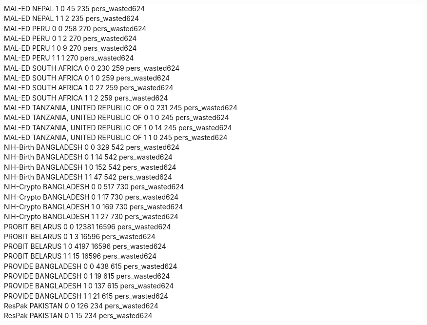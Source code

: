 MAL-ED           NEPAL                          1                             0       45     235  pers_wasted624   
MAL-ED           NEPAL                          1                             1        2     235  pers_wasted624   
MAL-ED           PERU                           0                             0      258     270  pers_wasted624   
MAL-ED           PERU                           0                             1        2     270  pers_wasted624   
MAL-ED           PERU                           1                             0        9     270  pers_wasted624   
MAL-ED           PERU                           1                             1        1     270  pers_wasted624   
MAL-ED           SOUTH AFRICA                   0                             0      230     259  pers_wasted624   
MAL-ED           SOUTH AFRICA                   0                             1        0     259  pers_wasted624   
MAL-ED           SOUTH AFRICA                   1                             0       27     259  pers_wasted624   
MAL-ED           SOUTH AFRICA                   1                             1        2     259  pers_wasted624   
MAL-ED           TANZANIA, UNITED REPUBLIC OF   0                             0      231     245  pers_wasted624   
MAL-ED           TANZANIA, UNITED REPUBLIC OF   0                             1        0     245  pers_wasted624   
MAL-ED           TANZANIA, UNITED REPUBLIC OF   1                             0       14     245  pers_wasted624   
MAL-ED           TANZANIA, UNITED REPUBLIC OF   1                             1        0     245  pers_wasted624   
NIH-Birth        BANGLADESH                     0                             0      329     542  pers_wasted624   
NIH-Birth        BANGLADESH                     0                             1       14     542  pers_wasted624   
NIH-Birth        BANGLADESH                     1                             0      152     542  pers_wasted624   
NIH-Birth        BANGLADESH                     1                             1       47     542  pers_wasted624   
NIH-Crypto       BANGLADESH                     0                             0      517     730  pers_wasted624   
NIH-Crypto       BANGLADESH                     0                             1       17     730  pers_wasted624   
NIH-Crypto       BANGLADESH                     1                             0      169     730  pers_wasted624   
NIH-Crypto       BANGLADESH                     1                             1       27     730  pers_wasted624   
PROBIT           BELARUS                        0                             0    12381   16596  pers_wasted624   
PROBIT           BELARUS                        0                             1        3   16596  pers_wasted624   
PROBIT           BELARUS                        1                             0     4197   16596  pers_wasted624   
PROBIT           BELARUS                        1                             1       15   16596  pers_wasted624   
PROVIDE          BANGLADESH                     0                             0      438     615  pers_wasted624   
PROVIDE          BANGLADESH                     0                             1       19     615  pers_wasted624   
PROVIDE          BANGLADESH                     1                             0      137     615  pers_wasted624   
PROVIDE          BANGLADESH                     1                             1       21     615  pers_wasted624   
ResPak           PAKISTAN                       0                             0      126     234  pers_wasted624   
ResPak           PAKISTAN                       0                             1       15     234  pers_wasted624   